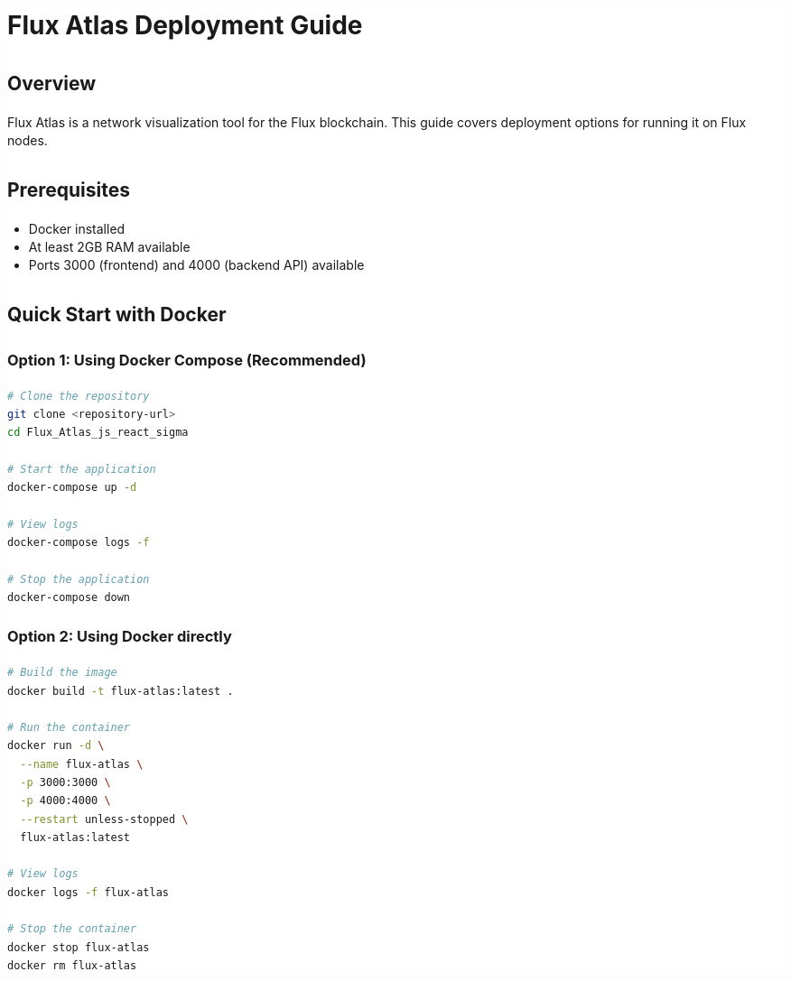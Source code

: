 # Flux Atlas Deployment Guide

## Overview
Flux Atlas is a network visualization tool for the Flux blockchain. This guide covers deployment options for running it on Flux nodes.

## Prerequisites
- Docker installed
- At least 2GB RAM available
- Ports 3000 (frontend) and 4000 (backend API) available

## Quick Start with Docker

### Option 1: Using Docker Compose (Recommended)

```bash
# Clone the repository
git clone <repository-url>
cd Flux_Atlas_js_react_sigma

# Start the application
docker-compose up -d

# View logs
docker-compose logs -f

# Stop the application
docker-compose down
```

### Option 2: Using Docker directly

```bash
# Build the image
docker build -t flux-atlas:latest .

# Run the container
docker run -d \
  --name flux-atlas \
  -p 3000:3000 \
  -p 4000:4000 \
  --restart unless-stopped \
  flux-atlas:latest

# View logs
docker logs -f flux-atlas

# Stop the container
docker stop flux-atlas
docker rm flux-atlas
```
